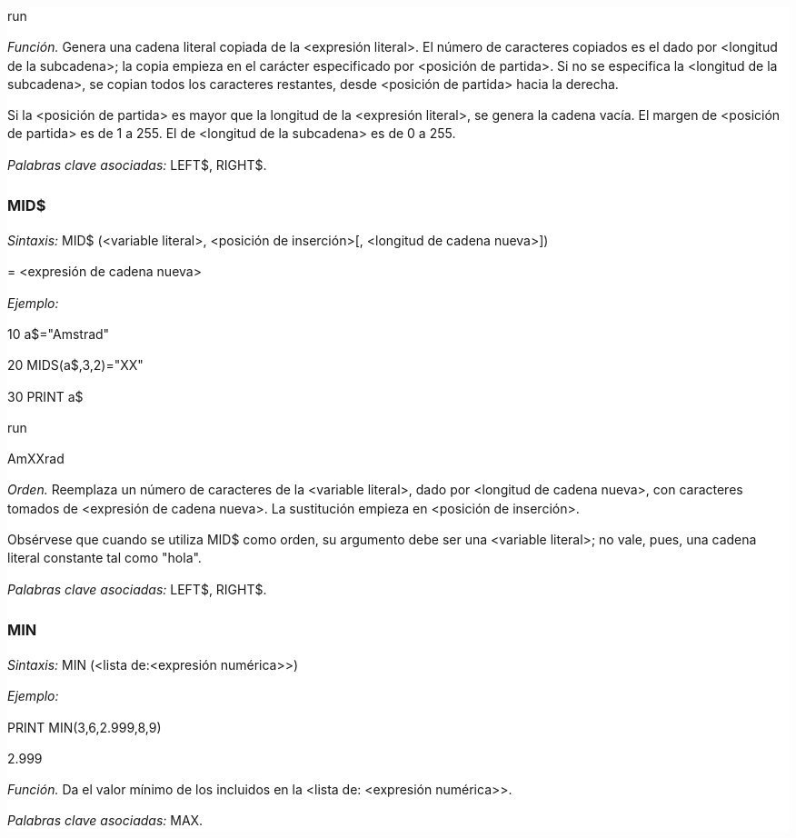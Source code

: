 run

*Función.* Genera una cadena literal copiada de la \<expresión
literal\>. El número de caracteres copiados es el dado por \<longitud de
la subcadena\>; la copia empieza en el carácter especificado por
\<posición de partida\>. Si no se especifica la \<longitud de la
subcadena\>, se copian todos los caracteres restantes, desde \<posición
de partida\> hacia la derecha.

Si la \<posición de partida\> es mayor que la longitud de la \<expresión
literal\>, se genera la cadena vacía. El margen de \<posición de
partida\> es de 1 a 255. El de \<longitud de la subcadena\> es de 0 a
255.

*Palabras clave asociadas:* LEFT\$, RIGHT\$.

### MID\$

*Sintaxis:* MID\$ (\<variable literal\>, \<posición de inserción\>\[,
\<longitud de cadena nueva\>\])

= \<expresión de cadena nueva\>

*Ejemplo:*

10 a\$=\"Amstrad\"

20 MIDS(a\$,3,2)=\"XX\"

30 PRINT a\$

run

AmXXrad

*Orden.* Reemplaza un número de caracteres de la \<variable literal\>,
dado por \<longitud de cadena nueva\>, con caracteres tomados de
\<expresión de cadena nueva\>. La sustitución empieza en \<posición de
inserción\>.

Obsérvese que cuando se utiliza MID\$ como orden, su argumento debe ser
una \<variable literal\>; no vale, pues, una cadena literal constante
tal como \"hola\".

*Palabras clave asociadas:* LEFT\$, RIGHT\$.

### MIN

*Sintaxis:* MIN (\<lista de:\<expresión numérica\>\>)

*Ejemplo:*

PRINT MIN(3,6,2.999,8,9)

2.999

*Función.* Da el valor mínimo de los incluidos en la \<lista de:
\<expresión numérica\>\>.

*Palabras clave asociadas:* MAX.
